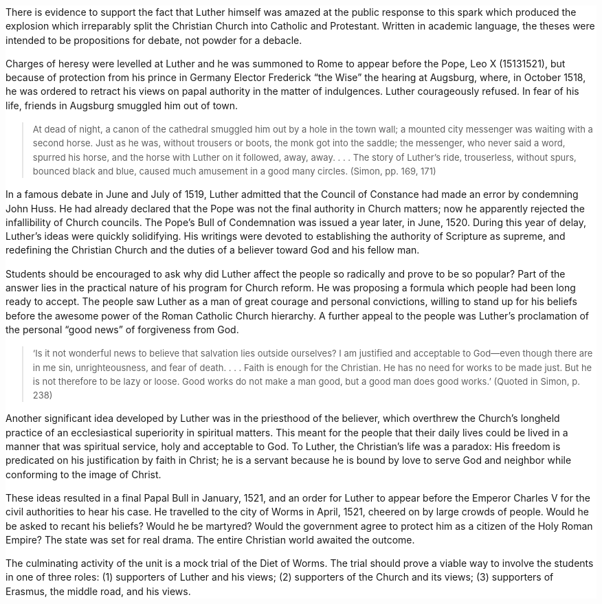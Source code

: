  There is evidence to support the fact that Luther himself was amazed at the public response to this spark which produced the explosion which irreparably split the Christian Church into Catholic and Protestant. Written in academic language, the theses were intended to be propositions for debate, not powder for a debacle.
 <p>
  Charges of heresy were levelled at Luther and he was summoned to Rome to appear before the Pope, Leo X (15131521), but because of protection from his prince in Germany Elector Frederick “the Wise” the hearing at Augsburg, where, in October 1518, he was ordered to retract his views on papal authority in the matter of indulgences. Luther courageously refused. In fear of his life, friends in Augsburg smuggled him out of town.
 </p>
<blockquote>
  <font size="-1">
   At dead of night, a canon of the cathedral smuggled him out by a hole in the town wall; a mounted city messenger was waiting with a second horse. Just as he was, without trousers or boots, the monk got into the saddle; the messenger, who never said a word, spurred his horse, and the horse with Luther on it followed, away, away. . . . The story of Luther’s ride, trouserless, without spurs, bounced black and blue, caused much amusement in a good many circles. (Simon, pp. 169, 171)
</font>
 </blockquote>
 In a famous debate in June and July of 1519, Luther admitted that the Council of Constance had made an error by condemning John Huss. He had already declared that the Pope was not the final authority in Church matters; now he apparently rejected the infallibility of Church councils. The Pope’s Bull of Condemnation was issued a year later, in June, 1520. During this year of delay, Luther’s ideas were quickly solidifying. His writings were devoted to establishing the authority of Scripture as supreme, and redefining the Christian Church and the duties of a believer toward God and his fellow man.
 <p>
  Students should be encouraged to ask why did Luther affect the people so radically and prove to be so popular? Part of the answer lies in the practical nature of his program for Church reform. He was proposing a formula which people had been long ready to accept. The people saw Luther as a man of great courage and personal convictions, willing to stand up for his beliefs before the awesome power of the Roman Catholic Church hierarchy. A further appeal to the people was Luther’s proclamation of the personal “good news” of forgiveness from God.
 </p>
<blockquote>
  <font size="-1">
   ‘Is it not wonderful news to believe that salvation lies outside ourselves? I am justified and acceptable to God—even though there are in me sin, unrighteousness, and fear of death. . . . Faith is enough for the Christian. He has no need for works to be made just. But he is not therefore to be lazy or loose. Good works do not make a man good, but a good man does good works.’ (Quoted in Simon, p. 238)
</font>
 </blockquote>
 Another significant idea developed by Luther was in the priesthood of the believer, which overthrew the Church’s longheld practice of an ecclesiastical superiority in spiritual matters. This meant for the people that their daily lives could be lived in a manner that was spiritual service, holy and acceptable to God. To Luther, the Christian’s life was a paradox: His freedom is predicated on his justification by faith in Christ; he is a servant because he is bound by love to serve God and neighbor while conforming to the image of Christ.
 <p>
  These ideas resulted in a final Papal Bull in January, 1521, and an order for Luther to appear before the Emperor Charles V for the civil authorities to hear his case. He travelled to the city of Worms in April, 1521, cheered on by large crowds of people. Would he be asked to recant his beliefs? Would he be martyred? Would the government agree to protect him as a citizen of the Holy Roman Empire? The state was set for real drama. The entire Christian world awaited the outcome.
 </p>
 <p>
  The culminating activity of the unit is a mock trial of the Diet of Worms. The trial should prove a viable way to involve the students in one of three roles: (1) supporters of Luther and his views; (2) supporters of the Church and its views; (3) supporters of Erasmus, the middle road, and his views.
 </p>
 <p>